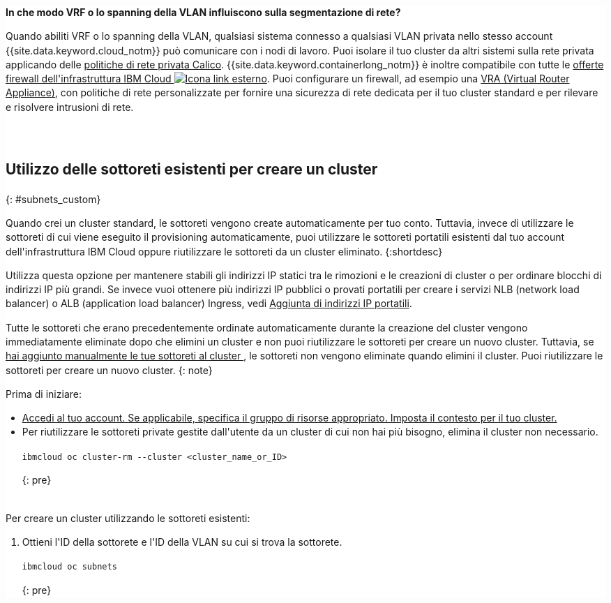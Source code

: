 **In che modo VRF o lo spanning della VLAN influiscono sulla segmentazione di rete?**</br>

Quando abiliti VRF o lo spanning della VLAN, qualsiasi sistema connesso a qualsiasi VLAN privata nello stesso account {{site.data.keyword.cloud_notm}} può comunicare con i nodi di lavoro. Puoi isolare il tuo cluster da altri sistemi sulla rete privata applicando delle [politiche di rete privata Calico](/docs/containers?topic=containers-network_policies#isolate_workers). {{site.data.keyword.containerlong_notm}} è inoltre compatibile con tutte le [offerte firewall dell'infrastruttura IBM Cloud ![Icona link esterno](../icons/launch-glyph.svg "Icona link esterno")](https://www.ibm.com/cloud-computing/bluemix/network-security). Puoi configurare un firewall, ad esempio una [VRA (Virtual Router Appliance)](/docs/infrastructure/virtual-router-appliance?topic=virtual-router-appliance-about-the-vra), con politiche di rete personalizzate per fornire una sicurezza di rete dedicata per il tuo cluster standard e per rilevare e risolvere intrusioni di rete.

<br />



## Utilizzo delle sottoreti esistenti per creare un cluster
{: #subnets_custom}

Quando crei un cluster standard, le sottoreti vengono create automaticamente per tuo conto. Tuttavia, invece di utilizzare le sottoreti di cui viene eseguito il provisioning automaticamente, puoi utilizzare le sottoreti portatili esistenti dal tuo account dell'infrastruttura IBM Cloud oppure riutilizzare le sottoreti da un cluster eliminato.
{:shortdesc}

Utilizza questa opzione per mantenere stabili gli indirizzi IP statici tra le rimozioni e le creazioni di cluster o per ordinare blocchi di indirizzi IP più grandi. Se invece vuoi ottenere più indirizzi IP pubblici o provati portatili per creare i servizi NLB (network load balancer) o ALB (application load balancer) Ingress, vedi [Aggiunta di indirizzi IP portatili](#adding_ips).

Tutte le sottoreti che erano precedentemente ordinate automaticamente durante la creazione del cluster vengono immediatamente eliminate dopo che elimini un cluster e non puoi riutilizzare le sottoreti per creare un nuovo cluster. Tuttavia, se [hai aggiunto manualmente le tue sottoreti al cluster ](#subnet_user_managed), le sottoreti non vengono eliminate quando elimini il cluster. Puoi riutilizzare le sottoreti per creare un nuovo cluster.
{: note}

Prima di iniziare:
- [Accedi al tuo account. Se applicabile, specifica il gruppo di risorse appropriato. Imposta il contesto per il tuo cluster.](/docs/containers?topic=containers-cs_cli_install#cs_cli_configure)
- Per riutilizzare le sottoreti private gestite dall'utente da un cluster di cui non hai più bisogno, elimina il cluster non necessario.
   ```
   ibmcloud oc cluster-rm --cluster <cluster_name_or_ID>
   ```
   {: pre}

</br>Per creare un cluster utilizzando le sottoreti esistenti:

1. Ottieni l'ID della sottorete e l'ID della VLAN su cui si trova la sottorete.

    ```
    ibmcloud oc subnets
    ```
    {: pre}

